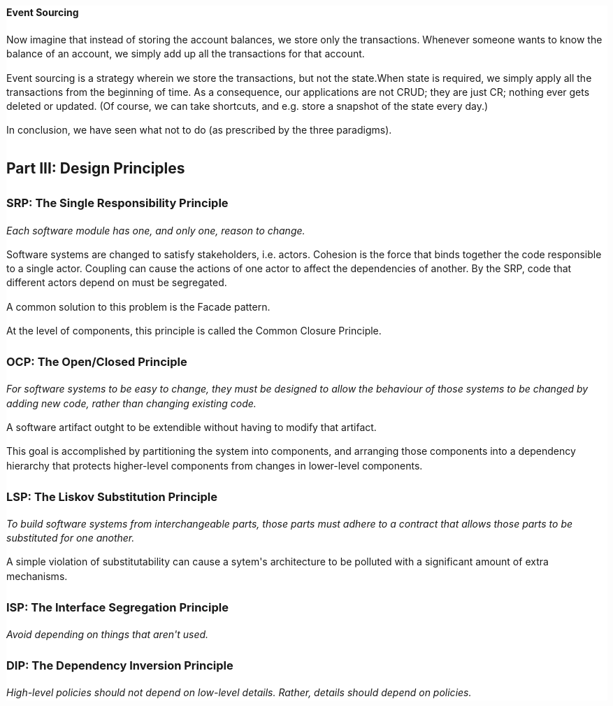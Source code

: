 #### Event Sourcing

Now imagine that instead of storing the account balances, we store only the transactions. Whenever someone wants to know the balance of an account, we simply add up all the transactions for that account.

Event sourcing is a strategy wherein we store the transactions, but not the state.When state is required, we simply apply all the transactions from the beginning of time. As a consequence, our applications are not CRUD; they are just CR; nothing ever gets deleted or updated. (Of course, we can take shortcuts, and e.g. store a snapshot of the state every day.)

In conclusion, we have seen what not to do (as prescribed by the three paradigms).

## Part III: Design Principles

### SRP: The Single Responsibility Principle

*Each software module has one, and only one, reason to change.*

Software systems are changed to satisfy stakeholders, i.e. actors. Cohesion is the force that binds together the code responsible to a single actor. Coupling can cause the actions of one actor to affect the dependencies of another. By the SRP, code that different actors depend on must be segregated.

A common solution to this problem is the Facade pattern.

At the level of components, this principle is called the Common Closure Principle.

### OCP: The Open/Closed Principle

*For software systems to be easy to change, they must be designed to allow the behaviour of those systems to be changed by adding new code, rather than changing existing code.*

A software artifact outght to be extendible without having to modify that artifact.

This goal is accomplished by partitioning the system into components, and arranging those components into a dependency hierarchy that protects higher-level components from changes in lower-level components.

### LSP: The Liskov Substitution Principle

*To build software systems from interchangeable parts, those parts must adhere to a contract that allows those parts to be substituted for one another.*

A simple violation of substitutability can cause a sytem's architecture to be polluted with a significant amount  of extra mechanisms.

### ISP: The Interface Segregation Principle

*Avoid depending on things that aren't used.*

### DIP: The Dependency Inversion Principle

*High-level policies should not depend on low-level details. Rather, details should depend on policies.*
